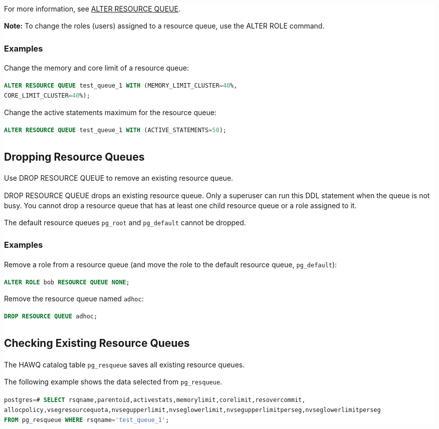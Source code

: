 For more information, see [ALTER RESOURCE QUEUE](../reference/sql/ALTER-RESOURCE-QUEUE.html).

**Note:** To change the roles \(users\) assigned to a resource queue, use the ALTER ROLE command.

### Examples

Change the memory and core limit of a resource queue:

``` sql
ALTER RESOURCE QUEUE test_queue_1 WITH (MEMORY_LIMIT_CLUSTER=40%,
CORE_LIMIT_CLUSTER=40%);
```

Change the active statements maximum for the resource queue:

``` sql
ALTER RESOURCE QUEUE test_queue_1 WITH (ACTIVE_STATEMENTS=50);
```

## Dropping Resource Queues <a id="topic_hbp_fls_zt"></a>

Use DROP RESOURCE QUEUE to remove an existing resource queue.

DROP RESOURCE QUEUE drops an existing resource queue. Only a superuser can run this DDL statement when the queue is not busy. You cannot drop a resource queue that has at least one child resource queue or a role assigned to it.

The default resource queues `pg_root` and `pg_default` cannot be dropped.

### Examples

Remove a role from a resource queue \(and move the role to the default resource queue, `pg_default`\):

``` sql
ALTER ROLE bob RESOURCE QUEUE NONE;
```

Remove the resource queue named `adhoc`:

``` sql
DROP RESOURCE QUEUE adhoc;
```

## Checking Existing Resource Queues <a id="topic_lqy_gls_zt"></a>

The HAWQ catalog table `pg_resqueue` saves all existing resource queues.

The following example shows the data selected from `pg_resqueue`.

``` sql
postgres=# SELECT rsqname,parentoid,activestats,memorylimit,corelimit,resovercommit,
allocpolicy,vsegresourcequota,nvsegupperlimit,nvseglowerlimit,nvsegupperlimitperseg,nvseglowerlimitperseg
FROM pg_resqueue WHERE rsqname='test_queue_1';
```
